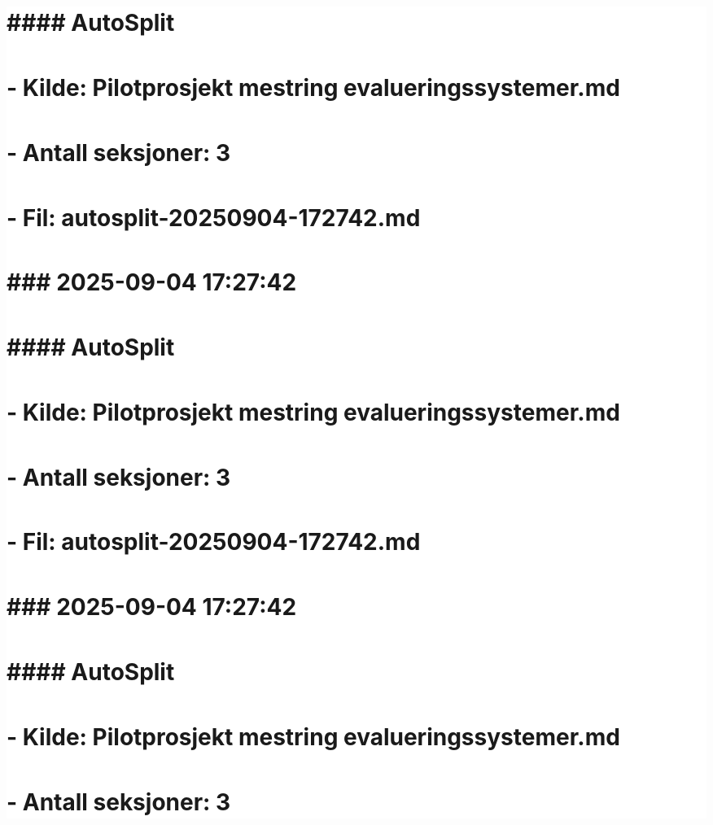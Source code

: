 # \#### AutoSplit

# \- Kilde: Pilotprosjekt mestring evalueringssystemer.md

# \- Antall seksjoner: 3

# \- Fil: autosplit-20250904-172742.md

#

#

#

#

# \### 2025-09-04 17:27:42

# \#### AutoSplit

# \- Kilde: Pilotprosjekt mestring evalueringssystemer.md

# \- Antall seksjoner: 3

# \- Fil: autosplit-20250904-172742.md

#

#

#

#

# \### 2025-09-04 17:27:42

# \#### AutoSplit

# \- Kilde: Pilotprosjekt mestring evalueringssystemer.md

# \- Antall seksjoner: 3
